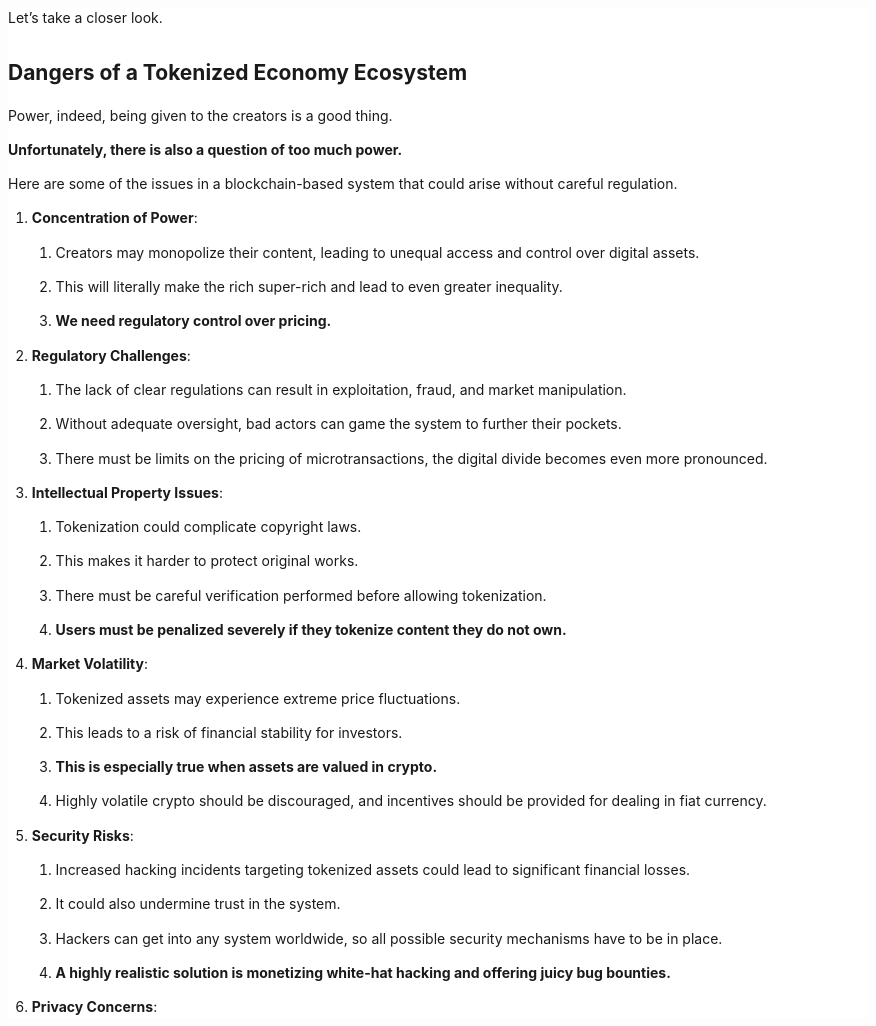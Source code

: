 Let’s take a closer look.

## Dangers of a Tokenized Economy Ecosystem

Power, indeed, being given to the creators is a good thing.

**Unfortunately, there is also a question of too much power.**

Here are some of the issues in a blockchain-based system that could arise without careful regulation.

1. **Concentration of Power**:
    
    1. Creators may monopolize their content, leading to unequal access and control over digital assets.
        
    2. This will literally make the rich super-rich and lead to even greater inequality.
        
    3. **We need regulatory control over pricing.**
        
2. **Regulatory Challenges**:
    
    1. The lack of clear regulations can result in exploitation, fraud, and market manipulation.
        
    2. Without adequate oversight, bad actors can game the system to further their pockets.
        
    3. There must be limits on the pricing of microtransactions, the digital divide becomes even more pronounced.
        
3. **Intellectual Property Issues**:
    
    1. Tokenization could complicate copyright laws.
        
    2. This makes it harder to protect original works.
        
    3. There must be careful verification performed before allowing tokenization.
        
    4. **Users must be penalized severely if they tokenize content they do not own.**
        
4. **Market Volatility**:
    
    1. Tokenized assets may experience extreme price fluctuations.
        
    2. This leads to a risk of financial stability for investors.
        
    3. **This is especially true when assets are valued in crypto.**
        
    4. Highly volatile crypto should be discouraged, and incentives should be provided for dealing in fiat currency.
        
5. **Security Risks**:
    
    1. Increased hacking incidents targeting tokenized assets could lead to significant financial losses.
        
    2. It could also undermine trust in the system.
        
    3. Hackers can get into any system worldwide, so all possible security mechanisms have to be in place.
        
    4. **A highly realistic solution is monetizing white-hat hacking and offering juicy bug bounties.**
        
6. **Privacy Concerns**:
    